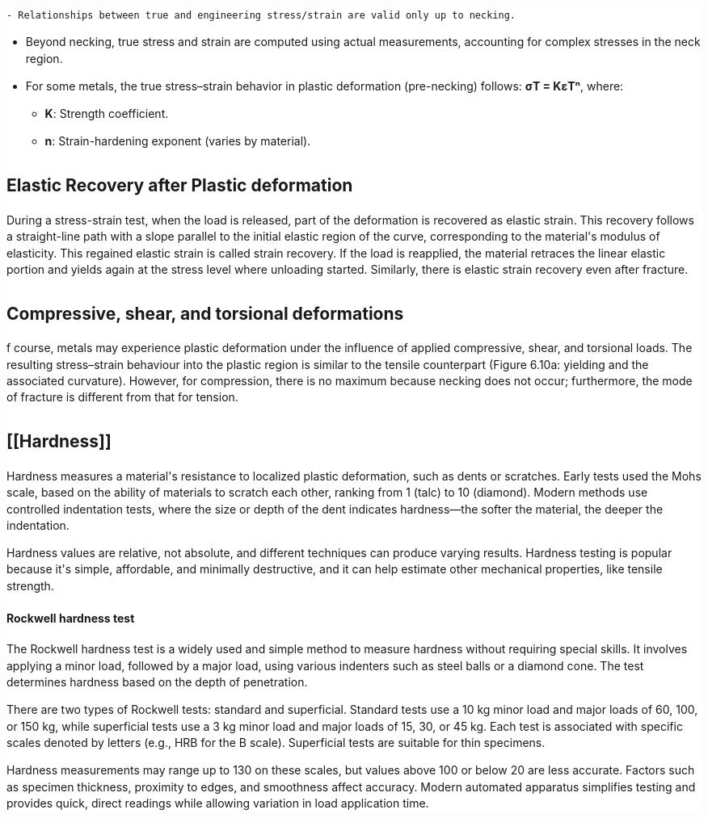     - Relationships between true and engineering stress/strain are valid only up to necking.
        
- Beyond necking, true stress and strain are computed using actual measurements, accounting for complex stresses in the neck region.
    
- For some metals, the true stress–strain behavior in plastic deformation (pre-necking) follows: **σT = KεTⁿ**, where:
    
    - **K**: Strength coefficient.
        
    - **n**: Strain-hardening exponent (varies by material).

## Elastic Recovery after Plastic deformation
During a stress-strain test, when the load is released, part of the deformation is recovered as elastic strain. This recovery follows a straight-line path with a slope parallel to the initial elastic region of the curve, corresponding to the material's modulus of elasticity. This regained elastic strain is called strain recovery. If the load is reapplied, the material retraces the linear elastic portion and yields again at the stress level where unloading started. Similarly, there is elastic strain recovery even after fracture.

## Compressive, shear, and torsional deformations
f course, metals may experience plastic deformation under the influence of applied compressive, shear, and torsional loads. The resulting stress–strain behaviour into the plastic region is similar to the tensile counterpart (Figure 6.10a: yielding and the associated curvature). However, for compression, there is no maximum because necking does not occur; furthermore, the mode of fracture is different from that for tension.

## [[Hardness]]
Hardness measures a material's resistance to localized plastic deformation, such as dents or scratches. Early tests used the Mohs scale, based on the ability of materials to scratch each other, ranking from 1 (talc) to 10 (diamond). Modern methods use controlled indentation tests, where the size or depth of the dent indicates hardness—the softer the material, the deeper the indentation.

Hardness values are relative, not absolute, and different techniques can produce varying results. Hardness testing is popular because it's simple, affordable, and minimally destructive, and it can help estimate other mechanical properties, like tensile strength.

#### Rockwell hardness test
The Rockwell hardness test is a widely used and simple method to measure hardness without requiring special skills. It involves applying a minor load, followed by a major load, using various indenters such as steel balls or a diamond cone. The test determines hardness based on the depth of penetration.

There are two types of Rockwell tests: standard and superficial. Standard tests use a 10 kg minor load and major loads of 60, 100, or 150 kg, while superficial tests use a 3 kg minor load and major loads of 15, 30, or 45 kg. Each test is associated with specific scales denoted by letters (e.g., HRB for the B scale). Superficial tests are suitable for thin specimens.

Hardness measurements may range up to 130 on these scales, but values above 100 or below 20 are less accurate. Factors such as specimen thickness, proximity to edges, and smoothness affect accuracy. Modern automated apparatus simplifies testing and provides quick, direct readings while allowing variation in load application time.
